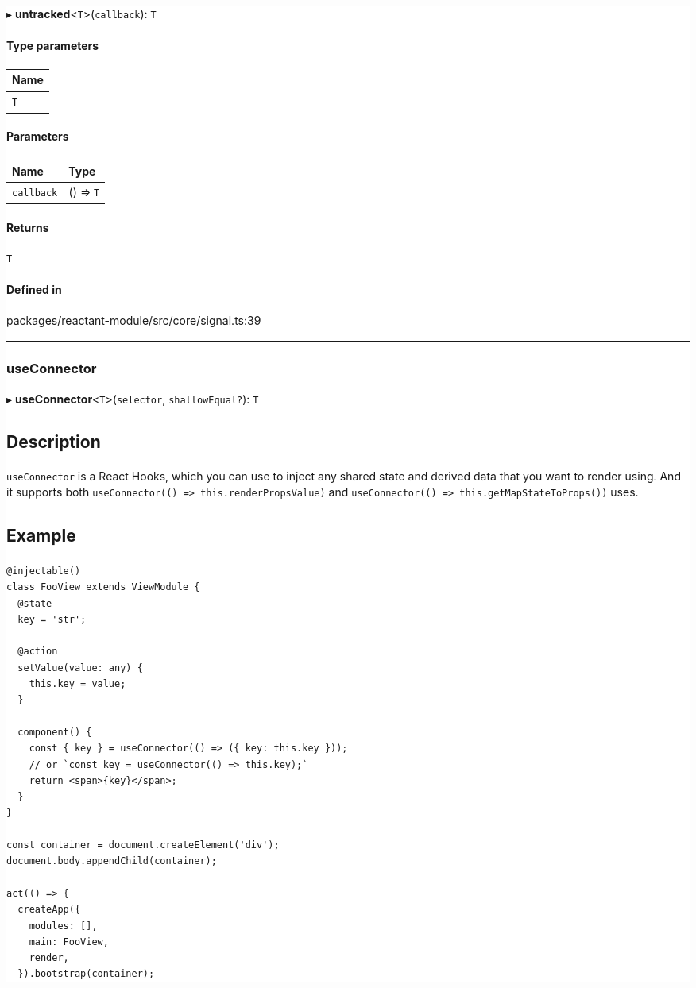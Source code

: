 ▸ **untracked**<`T`\>(`callback`): `T`

#### Type parameters

| Name |
| :------ |
| `T` |

#### Parameters

| Name | Type |
| :------ | :------ |
| `callback` | () => `T` |

#### Returns

`T`

#### Defined in

[packages/reactant-module/src/core/signal.ts:39](https://github.com/unadlib/reactant/blob/f66dad8a/packages/reactant-module/src/core/signal.ts#L39)

___

### useConnector

▸ **useConnector**<`T`\>(`selector`, `shallowEqual?`): `T`

## Description

`useConnector` is a React Hooks, which you can use to inject any shared state and derived data that you want to render using.
And it supports both `useConnector(() => this.renderPropsValue)` and `useConnector(() => this.getMapStateToProps())` uses.

## Example

```tsx
@injectable()
class FooView extends ViewModule {
  @state
  key = 'str';

  @action
  setValue(value: any) {
    this.key = value;
  }

  component() {
    const { key } = useConnector(() => ({ key: this.key }));
    // or `const key = useConnector(() => this.key);`
    return <span>{key}</span>;
  }
}

const container = document.createElement('div');
document.body.appendChild(container);

act(() => {
  createApp({
    modules: [],
    main: FooView,
    render,
  }).bootstrap(container);
```